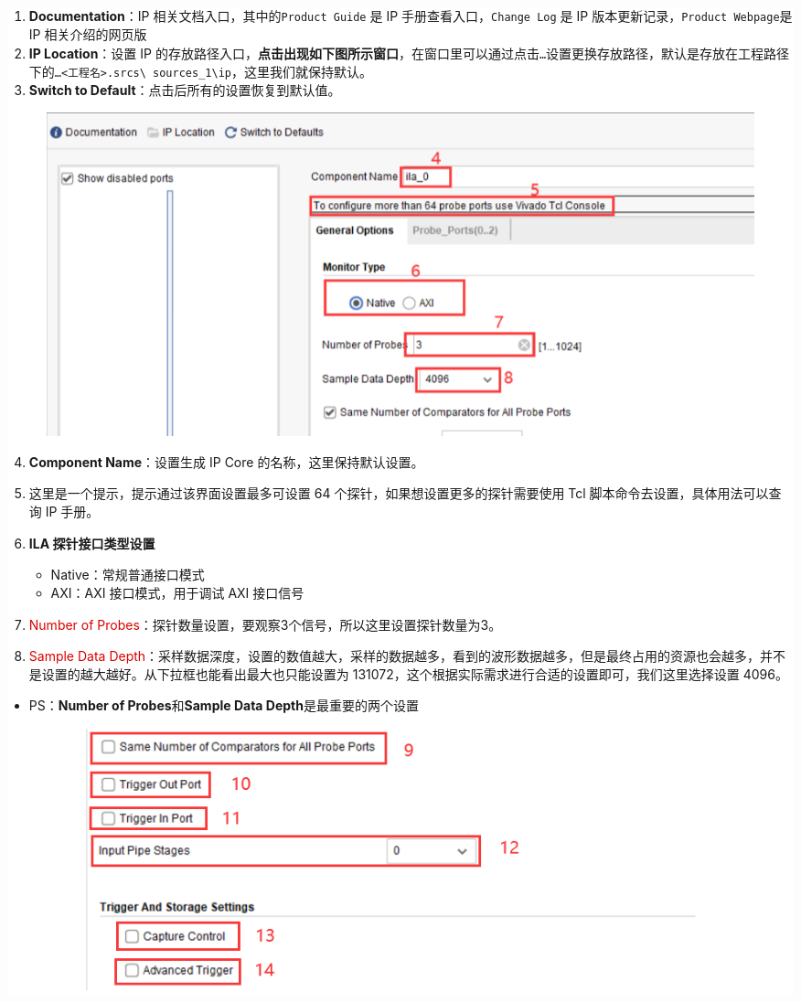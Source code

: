 1. **Documentation**：IP 相关文档入口，其中的`Product Guide` 是 IP 手册查看入口，`Change Log` 是 IP 版本更新记录，`Product Webpage`是 IP 相关介绍的网页版
2. **IP Location**：设置 IP 的存放路径入口，**点击出现如下图所示窗口**，在窗口里可以通过点击`…`设置更换存放路径，默认是存放在工程路径下的`…<工程名>.srcs\ sources_1\ip`，这里我们就保持默认。
3. **Switch to Default**：点击后所有的设置恢复到默认值。

<div align="center">
<img src=./ILA-use/13.png width=90%/>
</div>

4. **Component Name**：设置生成 IP Core 的名称，这里保持默认设置。
5. 这里是一个提示，提示通过该界面设置最多可设置 64 个探针，如果想设置更多的探针需要使用 Tcl 脚本命令去设置，具体用法可以查询 IP 手册。

6.  **ILA 探针接口类型设置**  
    - Native：常规普通接口模式
    - AXI：AXI 接口模式，用于调试 AXI 接口信号

7.  <font color="#dd0000">Number of Probes</font>：探针数量设置，要观察3个信号，所以这里设置探针数量为3。
8.  <font color="#dd0000">Sample Data Depth</font>：采样数据深度，设置的数值越大，采样的数据越多，看到的波形数据越多，但是最终占用的资源也会越多，并不是设置的越大越好。从下拉框也能看出最大也只能设置为 131072，这个根据实际需求进行合适的设置即可，我们这里选择设置 4096。
- PS：**Number of Probes**和**Sample Data Depth**是最重要的两个设置

<div align="center">
<img src=./ILA-use/15.png width=80%/>
</div>
